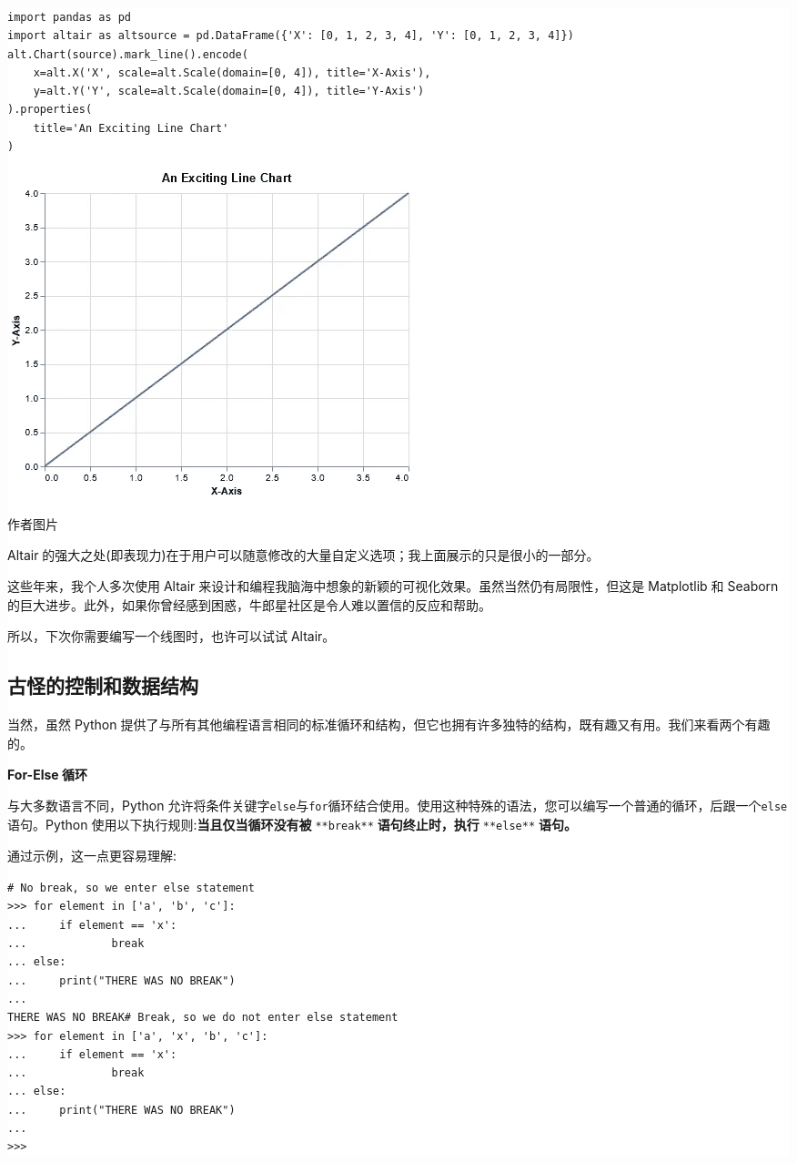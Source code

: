 ```
import pandas as pd
import altair as altsource = pd.DataFrame({'X': [0, 1, 2, 3, 4], 'Y': [0, 1, 2, 3, 4]})
alt.Chart(source).mark_line().encode(
    x=alt.X('X', scale=alt.Scale(domain=[0, 4]), title='X-Axis'),
    y=alt.Y('Y', scale=alt.Scale(domain=[0, 4]), title='Y-Axis')
).properties(
    title='An Exciting Line Chart'
)
```

![](img/fcb1ad4be6d1e9b61d5c8dad020850ba.png)

作者图片

Altair 的强大之处(即表现力)在于用户可以随意修改的大量自定义选项；我上面展示的只是很小的一部分。

这些年来，我个人多次使用 Altair 来设计和编程我脑海中想象的新颖的可视化效果。虽然当然仍有局限性，但这是 Matplotlib 和 Seaborn 的巨大进步。此外，如果你曾经感到困惑，牛郎星社区是令人难以置信的反应和帮助。

所以，下次你需要编写一个线图时，也许可以试试 Altair。

## 古怪的控制和数据结构

当然，虽然 Python 提供了与所有其他编程语言相同的标准循环和结构，但它也拥有许多独特的结构，既有趣又有用。我们来看两个有趣的。

**For-Else 循环**

与大多数语言不同，Python 允许将条件关键字`else`与`for`循环结合使用。使用这种特殊的语法，您可以编写一个普通的循环，后跟一个`else`语句。Python 使用以下执行规则:**当且仅当循环没有被** `**break**` **语句终止时，执行** `**else**` **语句。**

通过示例，这一点更容易理解:

```
# No break, so we enter else statement
>>> for element in ['a', 'b', 'c']:
...     if element == 'x':
...             break
... else:
...     print("THERE WAS NO BREAK")
...
THERE WAS NO BREAK# Break, so we do not enter else statement
>>> for element in ['a', 'x', 'b', 'c']:
...     if element == 'x':
...             break
... else:
...     print("THERE WAS NO BREAK")
...
>>>
```